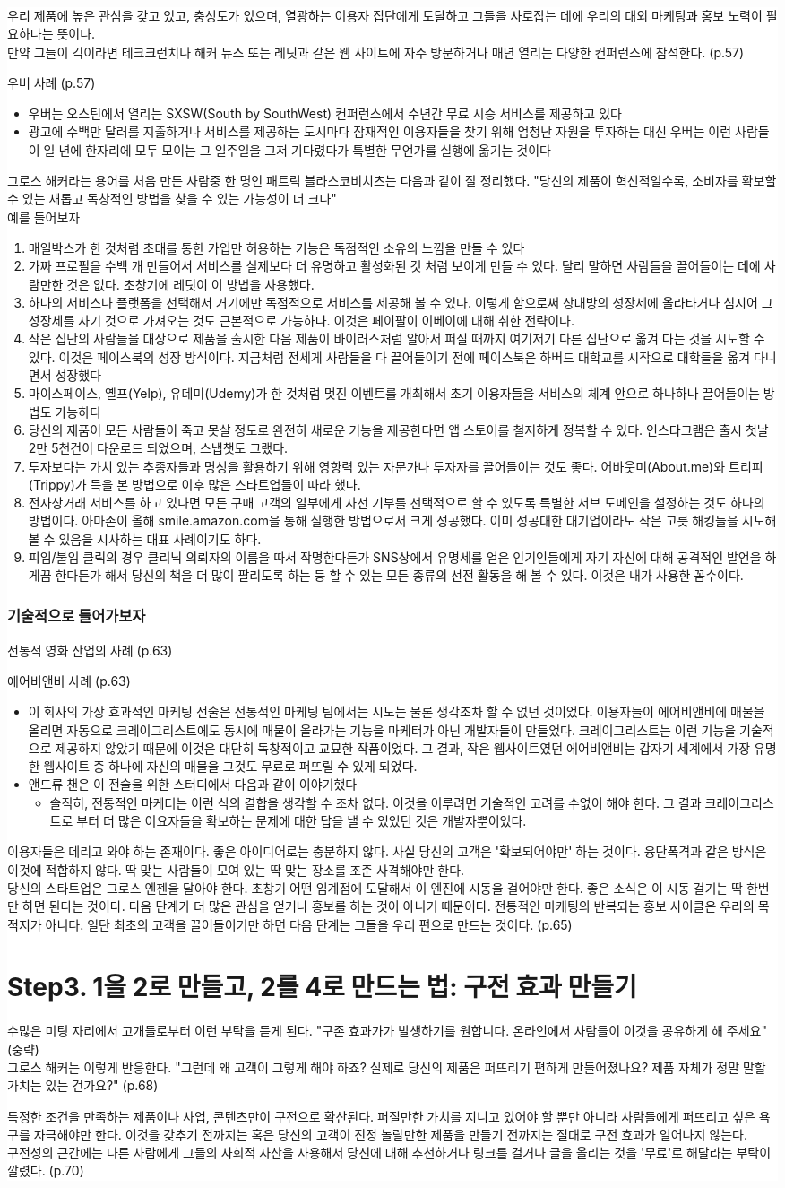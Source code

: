 우리 제품에 높은 관심을 갖고 있고, 충성도가 있으며, 열광하는 이용자 집단에게 도달하고 그들을 사로잡는 데에 우리의 대외 마케팅과 홍보 노력이 필요하다는 뜻이다.<br>
만약 그들이 긱이라면 테크크런치나 해커 뉴스 또는 레딧과 같은 웹 사이트에 자주 방문하거나 매년 열리는 다양한 컨퍼런스에 참석한다. (p.57)

우버 사례 (p.57)
- 우버는 오스틴에서 열리는 SXSW(South by SouthWest) 컨퍼런스에서 수년간 무료 시승 서비스를 제공하고 있다
- 광고에 수백만 달러를 지출하거나 서비스를 제공하는 도시마다 잠재적인 이용자들을 찾기 위해 엄청난 자원을 투자하는 대신 우버는 이런 사람들이 일 년에 한자리에 모두 모이는 그 일주일을 그저 기다렸다가 특별한 무언가를 실행에 옮기는 것이다

그로스 해커라는 용어를 처음 만든 사람중 한 명인 패트릭 블라스코비치츠는 다음과 같이 잘 정리했다. "당신의 제품이 혁신적일수록, 소비자를 확보할 수 있는 새롭고 독창적인 방법을 찾을 수 있는 가능성이 더 크다"<br>
예를 들어보자<br>
1. 매일박스가 한 것처럼 초대를 통한 가입만 허용하는 기능은 독점적인 소유의 느낌을 만들 수 있다
2. 가짜 프로필을 수백 개 만들어서 서비스를 실제보다 더 유명하고 활성화된 것 처럼 보이게 만들 수 있다. 달리 말하면 사람들을 끌어들이는 데에 사람만한 것은 없다. 초창기에 레딧이 이 방법을 사용했다. 
3. 하나의 서비스나 플랫폼을 선택해서 거기에만 독점적으로 서비스를 제공해 볼 수 있다. 이렇게 함으로써 상대방의 성장세에 올라타거나 심지어 그 성장세를 자기 것으로 가져오는 것도 근본적으로 가능하다. 이것은 페이팔이 이베이에 대해 취한 전략이다. 
4. 작은 집단의 사람들을 대상으로 제품을 출시한 다음 제품이 바이러스처럼 알아서 퍼질 때까지 여기저기 다른 집단으로 옮겨 다는 것을 시도할 수 있다. 이것은 페이스북의 성장 방식이다. 지금처럼 전세게 사람들을 다 끌어들이기 전에 페이스북은 하버드 대학교를 시작으로 대학들을 옮겨 다니면서 성장했다
5. 마이스페이스, 옐프(Yelp), 유데미(Udemy)가 한 것처럼 멋진 이벤트를 개최해서 초기 이용자들을 서비스의 체계 안으로 하나하나 끌어들이는 방법도 가능하다
6. 당신의 제품이 모든 사람들이 죽고 못살 정도로 완전히 새로운 기능을 제공한다면 앱 스토어를 철저하게 정복할 수 있다. 인스타그램은 출시 첫날 2만 5천건이 다운로드 되었으며, 스냅챗도 그랬다. 
7. 투자보다는 가치 있는 추종자들과 명성을 활용하기 위해 영향력 있는 자문가나 투자자를 끌어들이는 것도 좋다. 어바웃미(About.me)와 트리피(Trippy)가 득을 본 방법으로 이후 많은 스타트업들이 따라 했다. 
8. 전자상거래 서비스를 하고 있다면 모든 구매 고객의 일부에게 자선 기부를 선택적으로 할 수 있도록 특별한 서브 도메인을 설정하는 것도 하나의 방법이다. 아마존이 올해 smile.amazon.com을 통해 실행한 방법으로서 크게 성공했다. 이미 성공대한 대기업이라도 작은 고릇 해킹들을 시도해 볼 수 있음을 시사하는 대표 사례이기도 하다. 
9. 피임/불임 클릭의 경우 클리닉 의뢰자의 이름을 따서 작명한다든가 SNS상에서 유명세를 얻은 인기인들에게 자기 자신에 대해 공격적인 발언을 하게끔 한다든가 해서 당신의 책을 더 많이 팔리도록 하는 등 할 수 있는 모든 종류의 선전 활동을 해 볼 수 있다. 이것은 내가 사용한 꼼수이다. 

### 기술적으로 들어가보자
전통적 영화 산업의 사례 (p.63)

에어비앤비 사례 (p.63)
- 이 회사의 가장 효과적인 마케팅 전술은 전통적인 마케팅 팀에서는 시도는 물론 생각조차 할 수 없던 것이었다. 이용자들이 에어비앤비에 매물을 올리면 자동으로 크레이그리스트에도 동시에 매물이 올라가는 기능을 마케터가 아닌 개발자들이 만들었다. 크레이그리스트는 이런 기능을 기술적으로 제공하지 않았기 때문에 이것은 대단히 독창적이고 교묘한 작품이었다. 그 결과, 작은 웹사이트였던 에어비앤비는 갑자기 세계에서 가장 유명한 웹사이트 중 하나에 자신의 매물을 그것도 무료로 퍼뜨릴 수 있게 되었다. 
- 앤드류 챈은 이 전술을 위한 스터디에서 다음과 같이 이야기했다
   - 솔직히, 전통적인 마케터는 이런 식의 결합을 생각할 수 조차 없다. 이것을 이루려면 기술적인 고려를 수없이 해야 한다. 그 결과 크레이그리스트로 부터 더 많은 이요자들을 확보하는 문제에 대한 답을 낼 수 있었던 것은 개발자뿐이었다. 

이용자들은 데리고 와야 하는 존재이다. 좋은 아이디어로는 충분하지 않다. 사실 당신의 고객은 '확보되어야만' 하는 것이다. 융단폭격과 같은 방식은 이것에 적합하지 않다. 딱 맞는 사람들이 모여 있는 딱 맞는 장소를 조준 사격해야만 한다.<br>
당신의 스타트업은 그로스 엔젠을 달아야 한다. 초창기 어떤 임계점에 도달해서 이 엔진에 시동을 걸어야만 한다. 좋은 소식은 이 시동 걸기는 딱 한번만 하면 된다는 것이다. 다음 단계가 더 많은 관심을 얻거나 홍보를 하는 것이 아니기 때문이다. 전통적인 마케팅의 반복되는 홍보 사이클은 우리의 목적지가 아니다. 일단 최초의 고객을 끌어들이기만 하면 다음 단계는 그들을 우리 편으로 만드는 것이다. (p.65)

# Step3. 1을 2로 만들고, 2를 4로 만드는 법: 구전 효과 만들기
수많은 미팅 자리에서 고개들로부터 이런 부탁을 듣게 된다. "구존 효과가가 발생하기를 원합니다. 온라인에서 사람들이 이것을 공유하게 해 주세요" (중략)<br>
그로스 해커는 이렇게 반응한다. "그런데 왜 고객이 그렇게 해야 하죠? 실제로 당신의 제품은 퍼뜨리기 편하게 만들어졌나요? 제품 자체가 정말 말할 가치는 있는 건가요?" (p.68)

특정한 조건을 만족하는 제품이나 사업, 콘텐츠만이 구전으로 확산된다. 퍼질만한 가치를 지니고 있어야 할 뿐만 아니라 사람들에게 퍼뜨리고 싶은 욕구를 자극해야만 한다. 이것을 갖추기 전까지는 혹은 당신의 고객이 진정 놀랄만한 제품을 만들기 전까지는 절대로 구전 효과가 일어나지 않는다.<br>
구전성의 근간에는 다른 사람에게 그들의 사회적 자산을 사용해서 당신에 대해 추천하거나 링크를 걸거나 글을 올리는 것을 '무료'로 해달라는 부탁이 깔렸다. (p.70)
